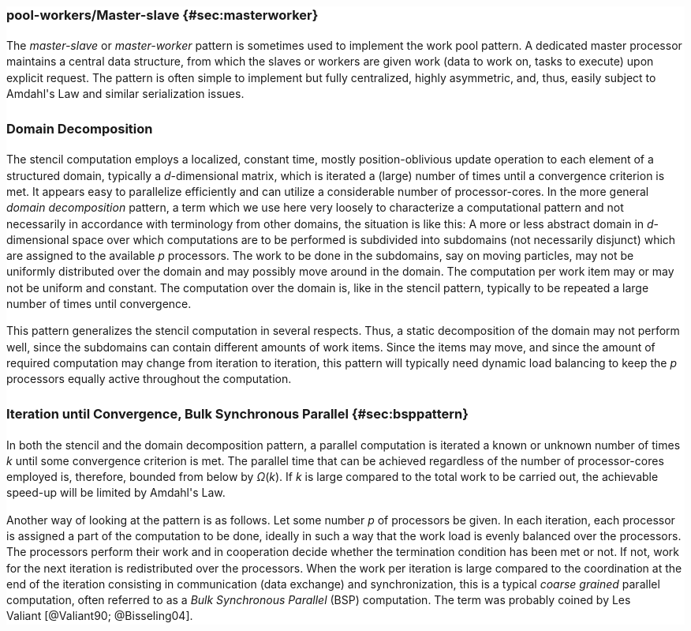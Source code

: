 ### pool-workers/Master-slave {#sec:masterworker}

The *master-slave* or *master-worker* pattern is sometimes used to
implement the work pool pattern. A dedicated master processor maintains
a central data structure, from which the slaves or workers are given
work (data to work on, tasks to execute) upon explicit request. The
pattern is often simple to implement but fully centralized, highly
asymmetric, and, thus, easily subject to Amdahl's Law and similar
serialization issues.

### Domain Decomposition

The stencil computation employs a localized, constant time, mostly
position-oblivious update operation to each element of a structured
domain, typically a $d$-dimensional matrix, which is iterated a (large)
number of times until a convergence criterion is met. It appears easy to
parallelize efficiently and can utilize a considerable number of
processor-cores. In the more general *domain decomposition* pattern, a
term which we use here very loosely to characterize a computational
pattern and not necessarily in accordance with terminology from other
domains, the situation is like this: A more or less abstract domain in
$d$-dimensional space over which computations are to be performed is
subdivided into subdomains (not necessarily disjunct) which are assigned
to the available $p$ processors. The work to be done in the subdomains,
say on moving particles, may not be uniformly distributed over the
domain and may possibly move around in the domain. The computation per
work item may or may not be uniform and constant. The computation over
the domain is, like in the stencil pattern, typically to be repeated a
large number of times until convergence.

This pattern generalizes the stencil computation in several respects.
Thus, a static decomposition of the domain may not perform well, since
the subdomains can contain different amounts of work items. Since the
items may move, and since the amount of required computation may change
from iteration to iteration, this pattern will typically need dynamic
load balancing to keep the $p$ processors equally active throughout the
computation.

### Iteration until Convergence, Bulk Synchronous Parallel {#sec:bsppattern}

In both the stencil and the domain decomposition pattern, a parallel
computation is iterated a known or unknown number of times $k$ until
some convergence criterion is met. The parallel time that can be
achieved regardless of the number of processor-cores employed is,
therefore, bounded from below by $\Omega(k)$. If $k$ is large compared
to the total work to be carried out, the achievable speed-up will be
limited by Amdahl's Law.

Another way of looking at the pattern is as follows. Let some number $p$
of processors be given. In each iteration, each processor is assigned a
part of the computation to be done, ideally in such a way that the work
load is evenly balanced over the processors. The processors perform
their work and in cooperation decide whether the termination condition
has been met or not. If not, work for the next iteration is
redistributed over the processors. When the work per iteration is large
compared to the coordination at the end of the iteration consisting in
communication (data exchange) and synchronization, this is a typical
*coarse grained* parallel computation, often referred to as a *Bulk
Synchronous Parallel* (BSP) computation. The term was probably coined by
Les Valiant [@Valiant90; @Bisseling04].
